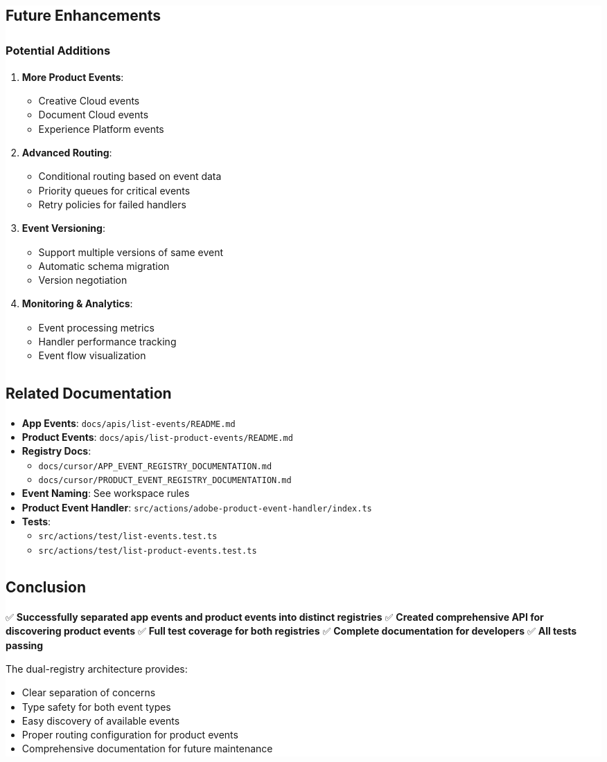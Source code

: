 ## Future Enhancements

### Potential Additions

1. **More Product Events**:
   - Creative Cloud events
   - Document Cloud events
   - Experience Platform events

2. **Advanced Routing**:
   - Conditional routing based on event data
   - Priority queues for critical events
   - Retry policies for failed handlers

3. **Event Versioning**:
   - Support multiple versions of same event
   - Automatic schema migration
   - Version negotiation

4. **Monitoring & Analytics**:
   - Event processing metrics
   - Handler performance tracking
   - Event flow visualization

## Related Documentation

- **App Events**: `docs/apis/list-events/README.md`
- **Product Events**: `docs/apis/list-product-events/README.md`
- **Registry Docs**: 
  - `docs/cursor/APP_EVENT_REGISTRY_DOCUMENTATION.md`
  - `docs/cursor/PRODUCT_EVENT_REGISTRY_DOCUMENTATION.md`
- **Event Naming**: See workspace rules
- **Product Event Handler**: `src/actions/adobe-product-event-handler/index.ts`
- **Tests**: 
  - `src/actions/test/list-events.test.ts`
  - `src/actions/test/list-product-events.test.ts`

## Conclusion

✅ **Successfully separated app events and product events into distinct registries**
✅ **Created comprehensive API for discovering product events**
✅ **Full test coverage for both registries**
✅ **Complete documentation for developers**
✅ **All tests passing**

The dual-registry architecture provides:
- Clear separation of concerns
- Type safety for both event types
- Easy discovery of available events
- Proper routing configuration for product events
- Comprehensive documentation for future maintenance

